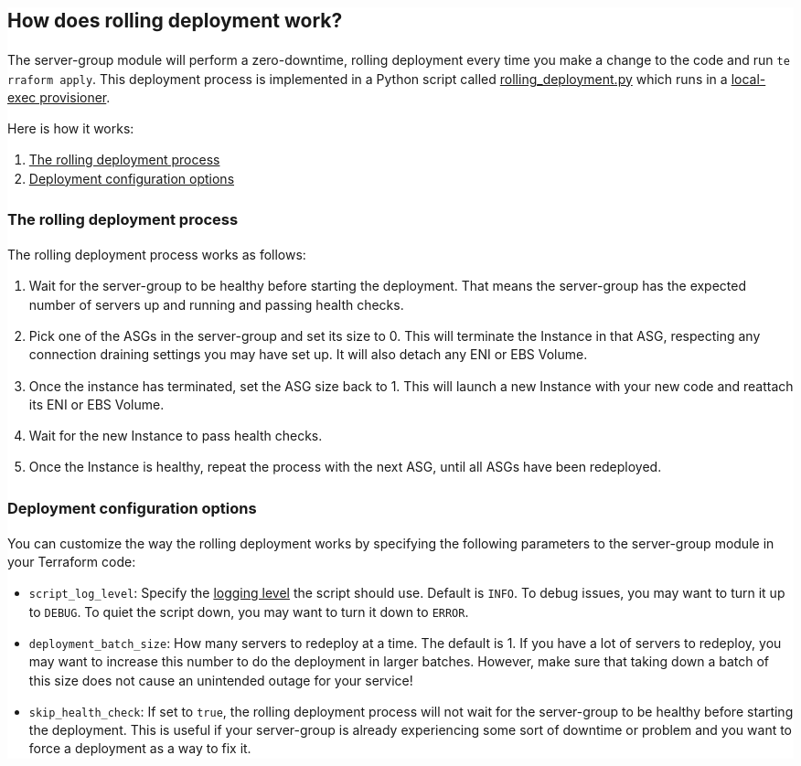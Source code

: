 ## How does rolling deployment work?

The server-group module will perform a zero-downtime, rolling deployment every time you make a change to the code and
run `terraform apply`. This deployment process is implemented in a Python script called
[rolling_deployment.py](https://github.com/gruntwork-io/terraform-aws-asg/tree/v1.0.1/modules/server-group/rolling-deploy/rolling_deployment.py) which runs in a [local-exec
provisioner](https://www.terraform.io/docs/provisioners/local-exec.html).

Here is how it works:

1.  [The rolling deployment process](#the-rolling-deployment-process)
2.  [Deployment configuration options](#deployment-configuration-options)

### The rolling deployment process

The rolling deployment process works as follows:

1.  Wait for the server-group to be healthy before starting the deployment. That means the server-group has the expected
    number of servers up and running and passing health checks.

2.  Pick one of the ASGs in the server-group and set its size to 0. This will terminate the Instance in that ASG,
    respecting any connection draining settings you may have set up. It will also detach any ENI or EBS Volume.

3.  Once the instance has terminated, set the ASG size back to 1. This will launch a new Instance with your new code
    and reattach its ENI or EBS Volume.

4.  Wait for the new Instance to pass health checks.

5.  Once the Instance is healthy, repeat the process with the next ASG, until all ASGs have been redeployed.

### Deployment configuration options

You can customize the way the rolling deployment works by specifying the following parameters to the server-group
module in your Terraform code:

*   `script_log_level`: Specify the [logging level](https://docs.python.org/3/library/logging.html#logging-levels) the
    script should use. Default is `INFO`. To debug issues, you may want to turn it up to `DEBUG`. To quiet the script
    down, you may want to turn it down to `ERROR`.

*   `deployment_batch_size`: How many servers to redeploy at a time. The default is 1. If you have a lot of servers to
    redeploy, you may want to increase this number to do the deployment in larger batches. However, make sure that taking
    down a batch of this size does not cause an unintended outage for your service!

*   `skip_health_check`: If set to `true`, the rolling deployment process will not wait for the server-group to be
    healthy before starting the deployment. This is useful if your server-group is already experiencing some sort of
    downtime or problem and you want to force a deployment as a way to fix it.
